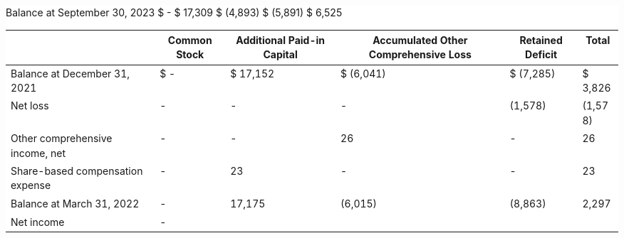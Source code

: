 <td>Balance at September 30, 2023</td>
<td>$ -</td>
<td>$ 17,309</td>
<td>$ (4,893)</td>
<td>$ (5,891)</td>
<td>$ 6,525</td>
</tr>
</tbody>
</table>
<table>
<thead>
<tr>
<th></th>
<th>Common Stock</th>
<th>Additional Paid-in Capital</th>
<th>Accumulated Other Comprehensive Loss</th>
<th>Retained Deficit</th>
<th>Total</th>
</tr>
</thead>
<tbody>
<tr>
<td>Balance at December 31, 2021</td>
<td>$ -</td>
<td>$ 17,152</td>
<td>$ (6,041)</td>
<td>$ (7,285)</td>
<td>$ 3,826</td>
</tr>
<tr>
<td>Net loss</td>
<td>-</td>
<td>-</td>
<td>-</td>
<td>(1,578)</td>
<td>(1,578)</td>
</tr>
<tr>
<td>Other comprehensive income, net</td>
<td>-</td>
<td>-</td>
<td>26</td>
<td>-</td>
<td>26</td>
</tr>
<tr>
<td>Share-based compensation expense</td>
<td>-</td>
<td>23</td>
<td>-</td>
<td>-</td>
<td>23</td>
</tr>
<tr>
<td>Balance at March 31, 2022</td>
<td>-</td>
<td>17,175</td>
<td>(6,015)</td>
<td>(8,863)</td>
<td>2,297</td>
</tr>
<tr>
<td>Net income</td>
<td>-</td>